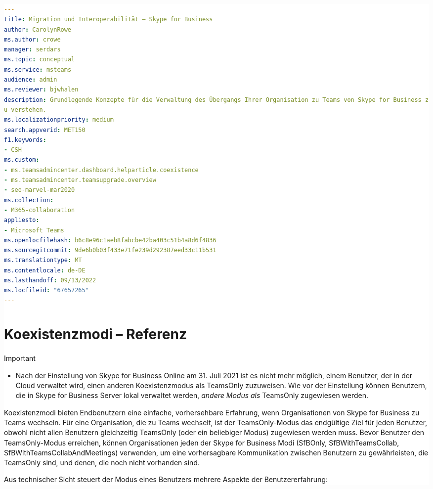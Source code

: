 ```yaml
---
title: Migration und Interoperabilität – Skype for Business
author: CarolynRowe
ms.author: crowe
manager: serdars
ms.topic: conceptual
ms.service: msteams
audience: admin
ms.reviewer: bjwhalen
description: Grundlegende Konzepte für die Verwaltung des Übergangs Ihrer Organisation zu Teams von Skype for Business zu verstehen.
ms.localizationpriority: medium
search.appverid: MET150
f1.keywords:
- CSH
ms.custom:
- ms.teamsadmincenter.dashboard.helparticle.coexistence
- ms.teamsadmincenter.teamsupgrade.overview
- seo-marvel-mar2020
ms.collection:
- M365-collaboration
appliesto:
- Microsoft Teams
ms.openlocfilehash: b6c8e96c1aeb8fabcbe42ba403c51b4a8d6f4836
ms.sourcegitcommit: 9de6b0b03f433e71fe239d292387eed33c11b531
ms.translationtype: MT
ms.contentlocale: de-DE
ms.lasthandoff: 09/13/2022
ms.locfileid: "67657265"
---
```

# <a name="coexistence-modes---reference"></a>Koexistenzmodi – Referenz

> [!Important] 
> - Nach der Einstellung von Skype for Business Online am 31. Juli 2021 ist es nicht mehr möglich, einem Benutzer, der in der Cloud verwaltet wird, einen anderen Koexistenzmodus als TeamsOnly zuzuweisen. Wie vor der Einstellung können Benutzern, die in Skype for Business Server lokal verwaltet werden, *andere Modus als* TeamsOnly zugewiesen werden. 

Koexistenzmodi bieten Endbenutzern eine einfache, vorhersehbare Erfahrung, wenn Organisationen von Skype for Business zu Teams wechseln. Für eine Organisation, die zu Teams wechselt, ist der TeamsOnly-Modus das endgültige Ziel für jeden Benutzer, obwohl nicht allen Benutzern gleichzeitig TeamsOnly (oder ein beliebiger Modus) zugewiesen werden muss. Bevor Benutzer den TeamsOnly-Modus erreichen, können Organisationen jeden der Skype for Business Modi (SfBOnly, SfBWithTeamsCollab, SfBWithTeamsCollabAndMeetings) verwenden, um eine vorhersagbare Kommunikation zwischen Benutzern zu gewährleisten, die TeamsOnly sind, und denen, die noch nicht vorhanden sind.

Aus technischer Sicht steuert der Modus eines Benutzers mehrere Aspekte der Benutzererfahrung:
